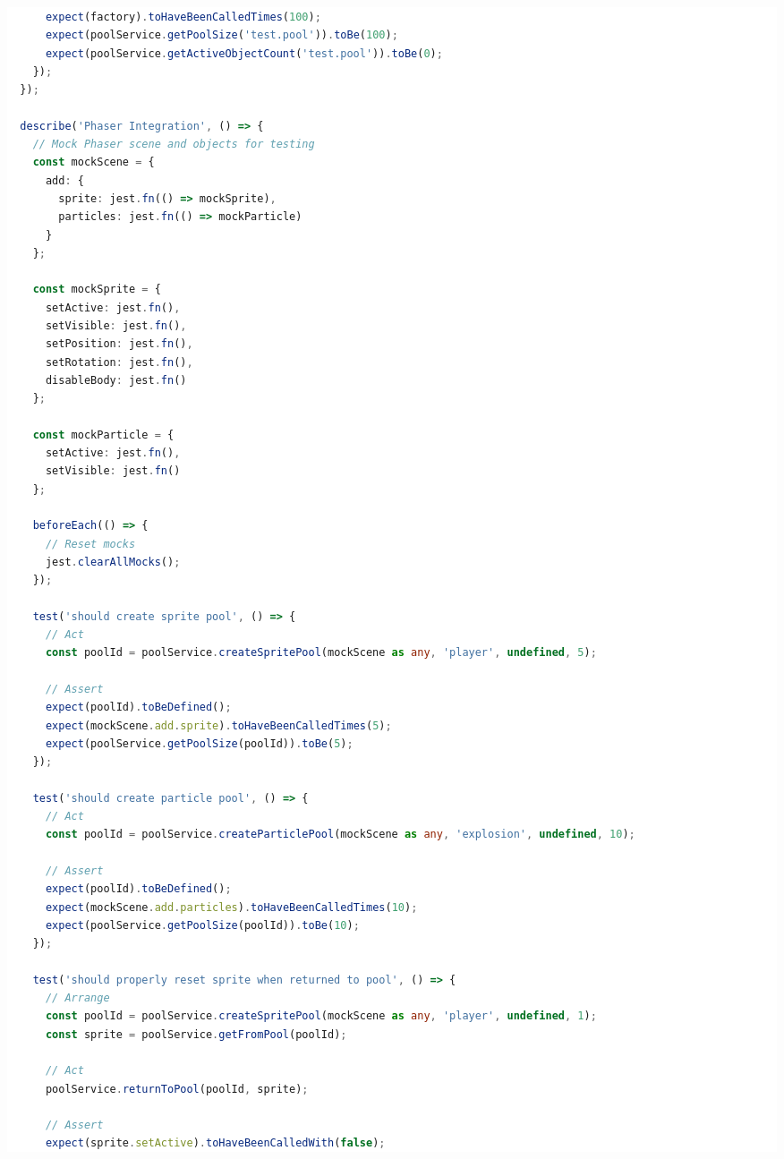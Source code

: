 ```typescript
      expect(factory).toHaveBeenCalledTimes(100);
      expect(poolService.getPoolSize('test.pool')).toBe(100);
      expect(poolService.getActiveObjectCount('test.pool')).toBe(0);
    });
  });
  
  describe('Phaser Integration', () => {
    // Mock Phaser scene and objects for testing
    const mockScene = {
      add: {
        sprite: jest.fn(() => mockSprite),
        particles: jest.fn(() => mockParticle)
      }
    };
    
    const mockSprite = {
      setActive: jest.fn(),
      setVisible: jest.fn(),
      setPosition: jest.fn(),
      setRotation: jest.fn(),
      disableBody: jest.fn()
    };
    
    const mockParticle = {
      setActive: jest.fn(),
      setVisible: jest.fn()
    };
    
    beforeEach(() => {
      // Reset mocks
      jest.clearAllMocks();
    });
    
    test('should create sprite pool', () => {
      // Act
      const poolId = poolService.createSpritePool(mockScene as any, 'player', undefined, 5);
      
      // Assert
      expect(poolId).toBeDefined();
      expect(mockScene.add.sprite).toHaveBeenCalledTimes(5);
      expect(poolService.getPoolSize(poolId)).toBe(5);
    });
    
    test('should create particle pool', () => {
      // Act
      const poolId = poolService.createParticlePool(mockScene as any, 'explosion', undefined, 10);
      
      // Assert
      expect(poolId).toBeDefined();
      expect(mockScene.add.particles).toHaveBeenCalledTimes(10);
      expect(poolService.getPoolSize(poolId)).toBe(10);
    });
    
    test('should properly reset sprite when returned to pool', () => {
      // Arrange
      const poolId = poolService.createSpritePool(mockScene as any, 'player', undefined, 1);
      const sprite = poolService.getFromPool(poolId);
      
      // Act
      poolService.returnToPool(poolId, sprite);
      
      // Assert
      expect(sprite.setActive).toHaveBeenCalledWith(false);
```